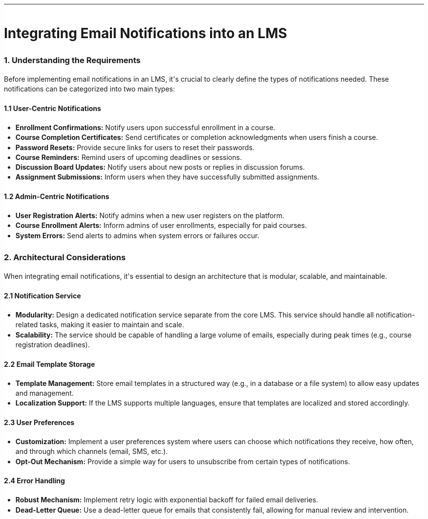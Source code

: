 
---

# Integrating Email Notifications into an LMS

### 1. Understanding the Requirements
Before implementing email notifications in an LMS, it's crucial to clearly define the types of notifications needed. These notifications can be categorized into two main types:

#### **1.1 User-Centric Notifications**
- **Enrollment Confirmations:** Notify users upon successful enrollment in a course.
- **Course Completion Certificates:** Send certificates or completion acknowledgments when users finish a course.
- **Password Resets:** Provide secure links for users to reset their passwords.
- **Course Reminders:** Remind users of upcoming deadlines or sessions.
- **Discussion Board Updates:** Notify users about new posts or replies in discussion forums.
- **Assignment Submissions:** Inform users when they have successfully submitted assignments.

#### **1.2 Admin-Centric Notifications**
- **User Registration Alerts:** Notify admins when a new user registers on the platform.
- **Course Enrollment Alerts:** Inform admins of user enrollments, especially for paid courses.
- **System Errors:** Send alerts to admins when system errors or failures occur.

### 2. Architectural Considerations

When integrating email notifications, it's essential to design an architecture that is modular, scalable, and maintainable.

#### **2.1 Notification Service**
- **Modularity:** Design a dedicated notification service separate from the core LMS. This service should handle all notification-related tasks, making it easier to maintain and scale.
- **Scalability:** The service should be capable of handling a large volume of emails, especially during peak times (e.g., course registration deadlines).

#### **2.2 Email Template Storage**
- **Template Management:** Store email templates in a structured way (e.g., in a database or a file system) to allow easy updates and management.
- **Localization Support:** If the LMS supports multiple languages, ensure that templates are localized and stored accordingly.

#### **2.3 User Preferences**
- **Customization:** Implement a user preferences system where users can choose which notifications they receive, how often, and through which channels (email, SMS, etc.).
- **Opt-Out Mechanism:** Provide a simple way for users to unsubscribe from certain types of notifications.

#### **2.4 Error Handling**
- **Robust Mechanism:** Implement retry logic with exponential backoff for failed email deliveries.
- **Dead-Letter Queue:** Use a dead-letter queue for emails that consistently fail, allowing for manual review and intervention.
